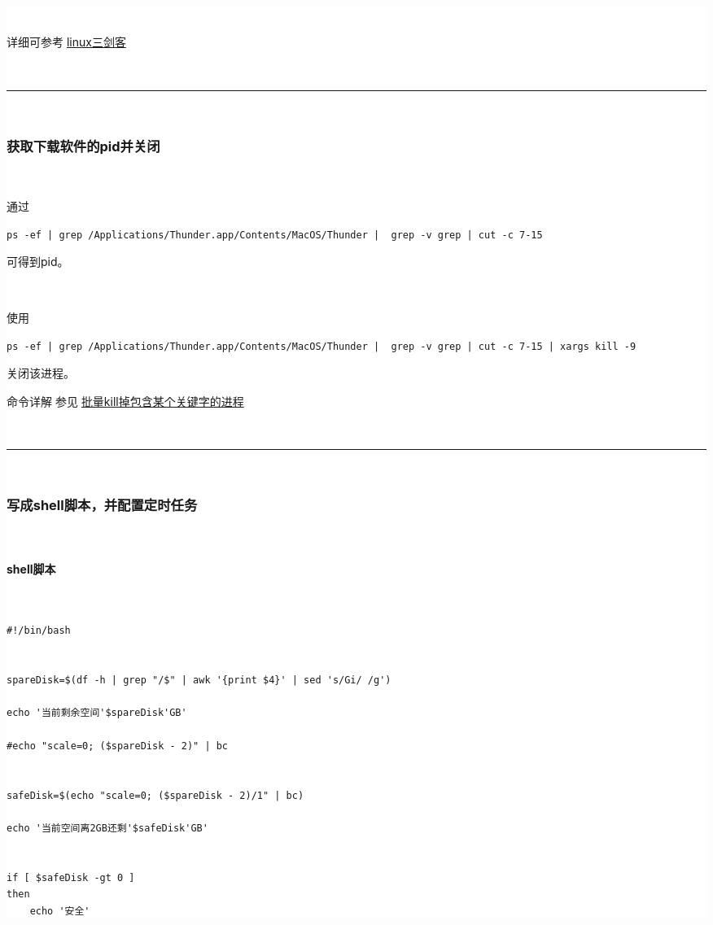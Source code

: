 
<br>

详细可参考 [linux三剑客](https://dashen.tech/2017/02/17/linux%E4%B8%89%E5%89%91%E5%AE%A2%E4%B9%8Bawk-%E5%BF%8C%E6%B1%82%E5%85%A8%E5%B0%BE%E5%A4%A7%E4%B8%8D%E6%8E%89-%E7%AE%80%E6%98%8E%E5%AE%9E%E7%94%A8%E7%89%88/)


<br>


---

<br>

### 获取下载软件的pid并关闭

<br>

通过

`ps -ef | grep /Applications/Thunder.app/Contents/MacOS/Thunder |  grep -v grep | cut -c 7-15`

可得到pid。

<br>

使用

`ps -ef | grep /Applications/Thunder.app/Contents/MacOS/Thunder |  grep -v grep | cut -c 7-15 | xargs kill -9`

关闭该进程。


命令详解 参见 [批量kill掉包含某个关键字的进程](https://www.cnblogs.com/adolfmc/p/11977007.html)






<br>


---

<br>

### 写成shell脚本，并配置定时任务

<br>

#### shell脚本

<br>

```ru
#!/bin/bash


spareDisk=$(df -h | grep "/$" | awk '{print $4}' | sed 's/Gi/ /g')

echo '当前剩余空间'$spareDisk'GB'

#echo "scale=0; ($spareDisk - 2)" | bc 


safeDisk=$(echo "scale=0; ($spareDisk - 2)/1" | bc)

echo '当前空间离2GB还剩'$safeDisk'GB'


if [ $safeDisk -gt 0 ]
then
    echo '安全'
```